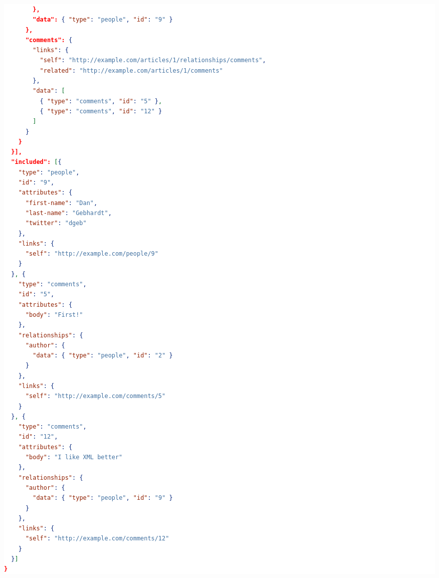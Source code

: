 ```json
        },
        "data": { "type": "people", "id": "9" }
      },
      "comments": {
        "links": {
          "self": "http://example.com/articles/1/relationships/comments",
          "related": "http://example.com/articles/1/comments"
        },
        "data": [
          { "type": "comments", "id": "5" },
          { "type": "comments", "id": "12" }
        ]
      }
    }
  }],
  "included": [{
    "type": "people",
    "id": "9",
    "attributes": {
      "first-name": "Dan",
      "last-name": "Gebhardt",
      "twitter": "dgeb"
    },
    "links": {
      "self": "http://example.com/people/9"
    }
  }, {
    "type": "comments",
    "id": "5",
    "attributes": {
      "body": "First!"
    },
    "relationships": {
      "author": {
        "data": { "type": "people", "id": "2" }
      }
    },
    "links": {
      "self": "http://example.com/comments/5"
    }
  }, {
    "type": "comments",
    "id": "12",
    "attributes": {
      "body": "I like XML better"
    },
    "relationships": {
      "author": {
        "data": { "type": "people", "id": "9" }
      }
    },
    "links": {
      "self": "http://example.com/comments/12"
    }
  }]
}
```
